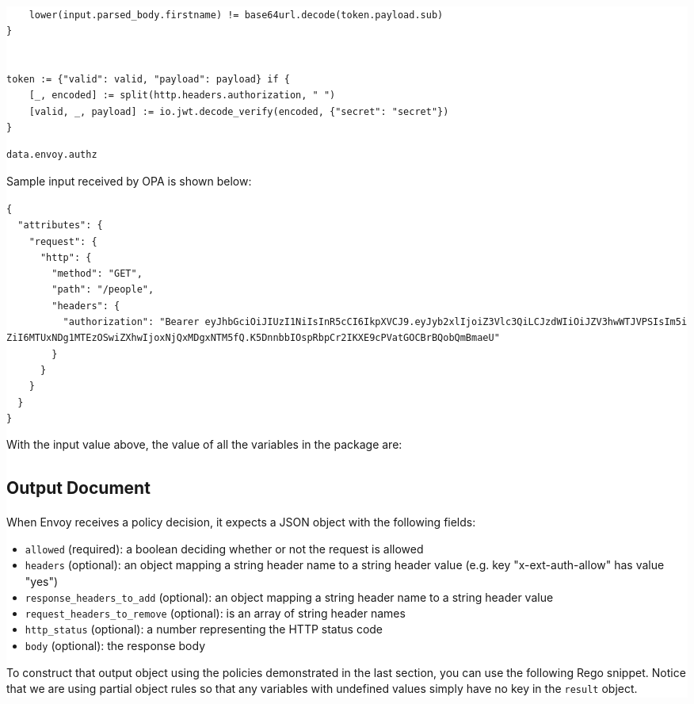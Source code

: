 ```live:obj_example:module:openable
    lower(input.parsed_body.firstname) != base64url.decode(token.payload.sub)
}


token := {"valid": valid, "payload": payload} if {
    [_, encoded] := split(http.headers.authorization, " ")
    [valid, _, payload] := io.jwt.decode_verify(encoded, {"secret": "secret"})
}
```

```live:obj_example:query:hidden
data.envoy.authz
```

Sample input received by OPA is shown below:

```live:obj_example:input
{
  "attributes": {
    "request": {
      "http": {
        "method": "GET",
        "path": "/people",
        "headers": {
          "authorization": "Bearer eyJhbGciOiJIUzI1NiIsInR5cCI6IkpXVCJ9.eyJyb2xlIjoiZ3Vlc3QiLCJzdWIiOiJZV3hwWTJVPSIsIm5iZiI6MTUxNDg1MTEzOSwiZXhwIjoxNjQxMDgxNTM5fQ.K5DnnbbIOspRbpCr2IKXE9cPVatGOCBrBQobQmBmaeU"
        }
      }
    }
  }
}
```

With the input value above, the value of all the variables in the package are:

```live:obj_example:output
```

## Output Document

When Envoy receives a policy decision, it expects a JSON object with the following fields:
* `allowed` (required): a boolean deciding whether or not the request is allowed
* `headers` (optional): an object mapping a string header name to a string header value (e.g. key "x-ext-auth-allow" has value "yes")
* `response_headers_to_add` (optional): an object mapping a string header name to a string header value
* `request_headers_to_remove` (optional): is an array of string header names
* `http_status` (optional): a number representing the HTTP status code
* `body` (optional): the response body

To construct that output object using the policies demonstrated in the last section, you can use the following Rego snippet.  Notice that we are using partial object rules so that any variables with undefined values simply have no key in the `result` object.
